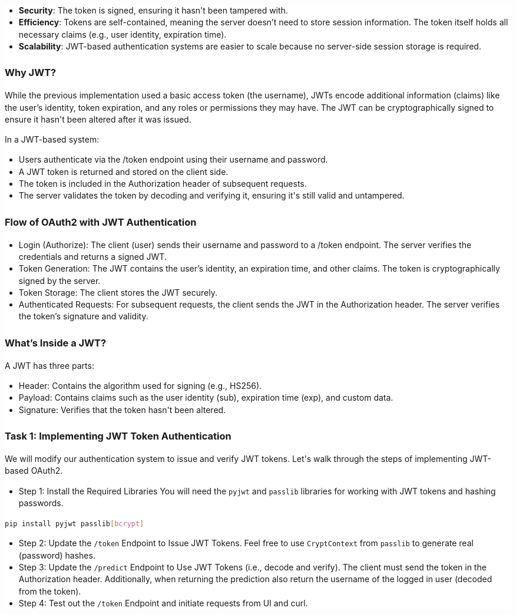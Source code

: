 - **Security**: The token is signed, ensuring it hasn't been tampered with.
- **Efficiency**: Tokens are self-contained, meaning the server doesn’t need to store session information. The token itself holds all necessary claims (e.g., user identity, expiration time).
- **Scalability**: JWT-based authentication systems are easier to scale because no server-side session storage is required.

### Why JWT?

While the previous implementation used a basic access token (the username), JWTs encode additional information (claims) like the user’s identity, token expiration, and any roles or permissions they may have. The JWT can be cryptographically signed to ensure it hasn't been altered after it was issued.

In a JWT-based system:

- Users authenticate via the /token endpoint using their username and password.
- A JWT token is returned and stored on the client side.
- The token is included in the Authorization header of subsequent requests.
- The server validates the token by decoding and verifying it, ensuring it's still valid and untampered.

### Flow of OAuth2 with JWT Authentication

- Login (Authorize): The client (user) sends their username and password to a /token endpoint. The server verifies the credentials and returns a signed JWT.
- Token Generation: The JWT contains the user’s identity, an expiration time, and other claims. The token is cryptographically signed by the server.
- Token Storage: The client stores the JWT securely.
- Authenticated Requests: For subsequent requests, the client sends the JWT in the Authorization header. The server verifies the token’s signature and validity.
  
### What’s Inside a JWT?

A JWT has three parts:

- Header: Contains the algorithm used for signing (e.g., HS256).
- Payload: Contains claims such as the user identity (sub), expiration time (exp), and custom data.
- Signature: Verifies that the token hasn't been altered.

### Task 1: Implementing JWT Token Authentication

We will modify our authentication system to issue and verify JWT tokens. Let's walk through the steps of implementing JWT-based OAuth2.

- Step 1: Install the Required Libraries
You will need the `pyjwt` and `passlib` libraries for working with JWT tokens and hashing passwords.

```bash
pip install pyjwt passlib[bcrypt]
```

- Step 2: Update the `/token` Endpoint to Issue JWT Tokens. Feel free to use `CryptContext` from `passlib` to generate real (password) hashes.
- Step 3: Update the `/predict` Endpoint to Use JWT Tokens (i.e., decode and verify). The client must send the token in the Authorization header. Additionally, when returning the prediction also return the username of the logged in user (decoded from the token).
- Step 4: Test out the `/token` Endpoint and initiate requests from UI and curl.
